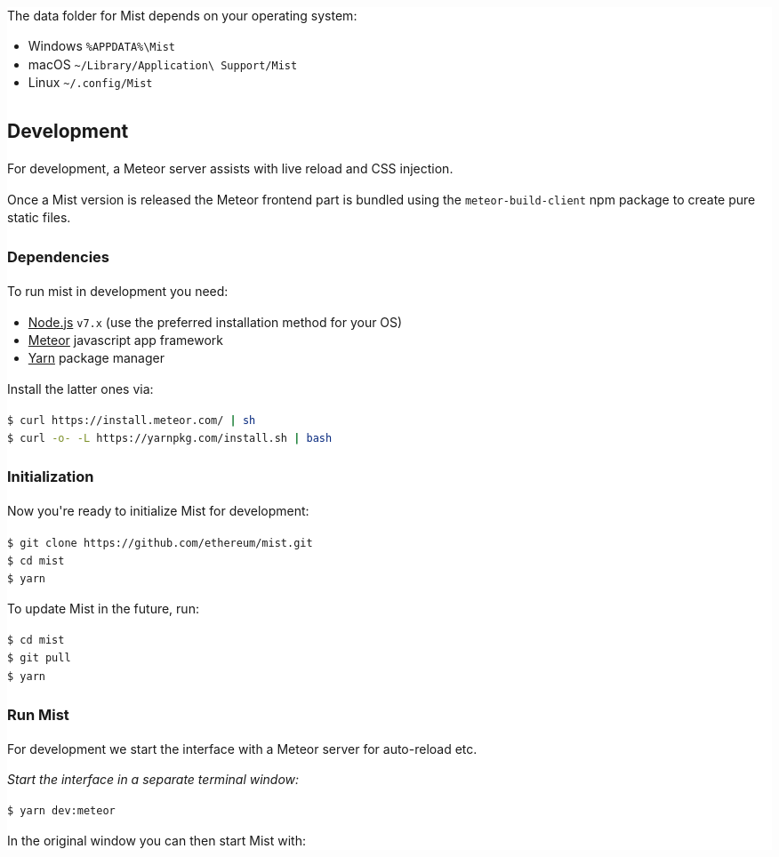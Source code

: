 The data folder for Mist depends on your operating system:

- Windows `%APPDATA%\Mist`
- macOS `~/Library/Application\ Support/Mist`
- Linux `~/.config/Mist`

## Development

For development, a Meteor server assists with live reload and CSS injection.

Once a Mist version is released the Meteor frontend part is bundled using the `meteor-build-client` npm package to create pure static files.

### Dependencies

To run mist in development you need:

- [Node.js](https://nodejs.org) `v7.x` (use the preferred installation method for your OS)
- [Meteor](https://www.meteor.com/install) javascript app framework
- [Yarn](https://yarnpkg.com/) package manager

Install the latter ones via:

```bash
$ curl https://install.meteor.com/ | sh
$ curl -o- -L https://yarnpkg.com/install.sh | bash
```

### Initialization

Now you're ready to initialize Mist for development:

```bash
$ git clone https://github.com/ethereum/mist.git
$ cd mist
$ yarn
```

To update Mist in the future, run:

```bash
$ cd mist
$ git pull
$ yarn
```

### Run Mist

For development we start the interface with a Meteor server for auto-reload etc.

_Start the interface in a separate terminal window:_

```bash
$ yarn dev:meteor
```

In the original window you can then start Mist with:
